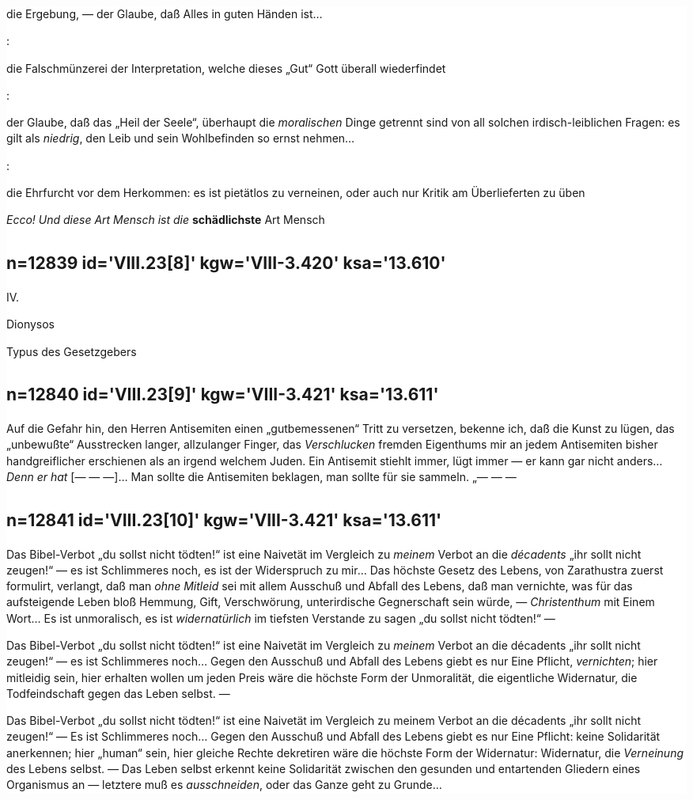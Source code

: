 die Ergebung, — der Glaube, daß Alles in guten Händen ist…

: 

die Falschmünzerei der Interpretation, welche dieses „Gut“ Gott überall wiederfindet

: 

der Glaube, daß das „Heil der Seele“, überhaupt die *moralischen* Dinge getrennt sind von all solchen irdisch-leiblichen Fragen: es gilt als *niedrig*, den Leib und sein Wohlbefinden so ernst nehmen…

: 

die Ehrfurcht vor dem Herkommen: es ist pietätlos zu verneinen, oder auch nur Kritik am Überlieferten zu üben

*Ecco! Und diese Art Mensch ist die* **schädlichste** Art Mensch

## n=12839 id='VIII.23[8]' kgw='VIII-3.420' ksa='13.610'

IV. 

Dionysos

Typus des Gesetzgebers

## n=12840 id='VIII.23[9]' kgw='VIII-3.421' ksa='13.611'

Auf die Gefahr hin, den Herren Antisemiten einen „gutbemessenen“ Tritt zu versetzen, bekenne ich, daß die Kunst zu lügen, das „unbewußte“ Ausstrecken langer, allzulanger Finger, das *Verschlucken* fremden Eigenthums mir an jedem Antisemiten bisher handgreiflicher erschienen als an irgend welchem Juden. Ein Antisemit stiehlt immer, lügt immer — er kann gar nicht anders… *Denn er hat* [— — —]… Man sollte die Antisemiten beklagen, man sollte für sie sammeln. „— — —

## n=12841 id='VIII.23[10]' kgw='VIII-3.421' ksa='13.611'

Das Bibel-Verbot „du sollst nicht tödten!“ ist eine Naivetät im Vergleich zu *meinem* Verbot an die *décadents* „ihr sollt nicht zeugen!“ — es ist Schlimmeres noch, es ist der Widerspruch zu mir… Das höchste Gesetz des Lebens, von Zarathustra zuerst formulirt, verlangt, daß man *ohne Mitleid* sei mit allem Ausschuß und Abfall des Lebens, daß man vernichte, was für das aufsteigende Leben bloß Hemmung, Gift, Verschwörung, unterirdische Gegnerschaft sein würde, — *Christenthum* mit Einem Wort… Es ist unmoralisch, es ist *widernatürlich* im tiefsten Verstande zu sagen „du sollst nicht tödten!“ —

Das Bibel-Verbot „du sollst nicht tödten!“ ist eine Naivetät im Vergleich zu *meinem* Verbot an die décadents „ihr sollt nicht zeugen!“ — es ist Schlimmeres noch… Gegen den Ausschuß und Abfall des Lebens giebt es nur Eine Pflicht, *vernichten*; hier mitleidig sein, hier erhalten wollen um jeden Preis wäre die höchste Form der Unmoralität, die eigentliche Widernatur, die Todfeindschaft gegen das Leben selbst. —

Das Bibel-Verbot „du sollst nicht tödten!“ ist eine Naivetät im Vergleich zu meinem Verbot an die décadents „ihr sollt nicht zeugen!“ — Es ist Schlimmeres noch… Gegen den Ausschuß und Abfall des Lebens giebt es nur Eine Pflicht: keine Solidarität anerkennen; hier „human“ sein, hier gleiche Rechte dekretiren wäre die höchste Form der Widernatur: Widernatur, die *Verneinung* des Lebens selbst. — Das Leben selbst erkennt keine Solidarität zwischen den gesunden und entartenden Gliedern eines Organismus an — letztere muß es *ausschneiden*, oder das Ganze geht zu Grunde…
